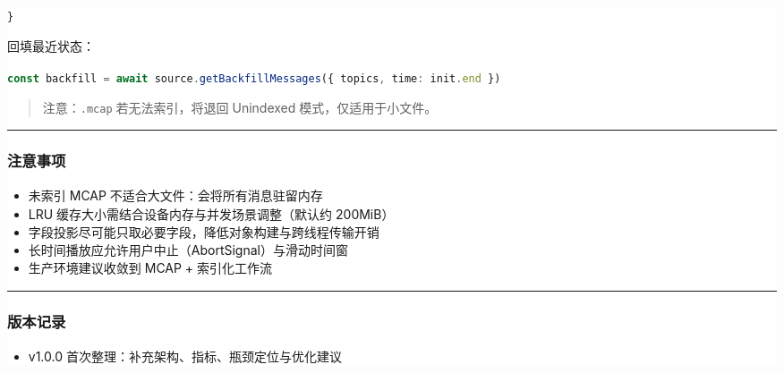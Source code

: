 ```ts
}
```

回填最近状态：

```ts
const backfill = await source.getBackfillMessages({ topics, time: init.end })
```

> 注意：`.mcap` 若无法索引，将退回 Unindexed 模式，仅适用于小文件。

---

### 注意事项

- 未索引 MCAP 不适合大文件：会将所有消息驻留内存
- LRU 缓存大小需结合设备内存与并发场景调整（默认约 200MiB）
- 字段投影尽可能只取必要字段，降低对象构建与跨线程传输开销
- 长时间播放应允许用户中止（AbortSignal）与滑动时间窗
- 生产环境建议收敛到 MCAP + 索引化工作流

---

### 版本记录

- v1.0.0 首次整理：补充架构、指标、瓶颈定位与优化建议
